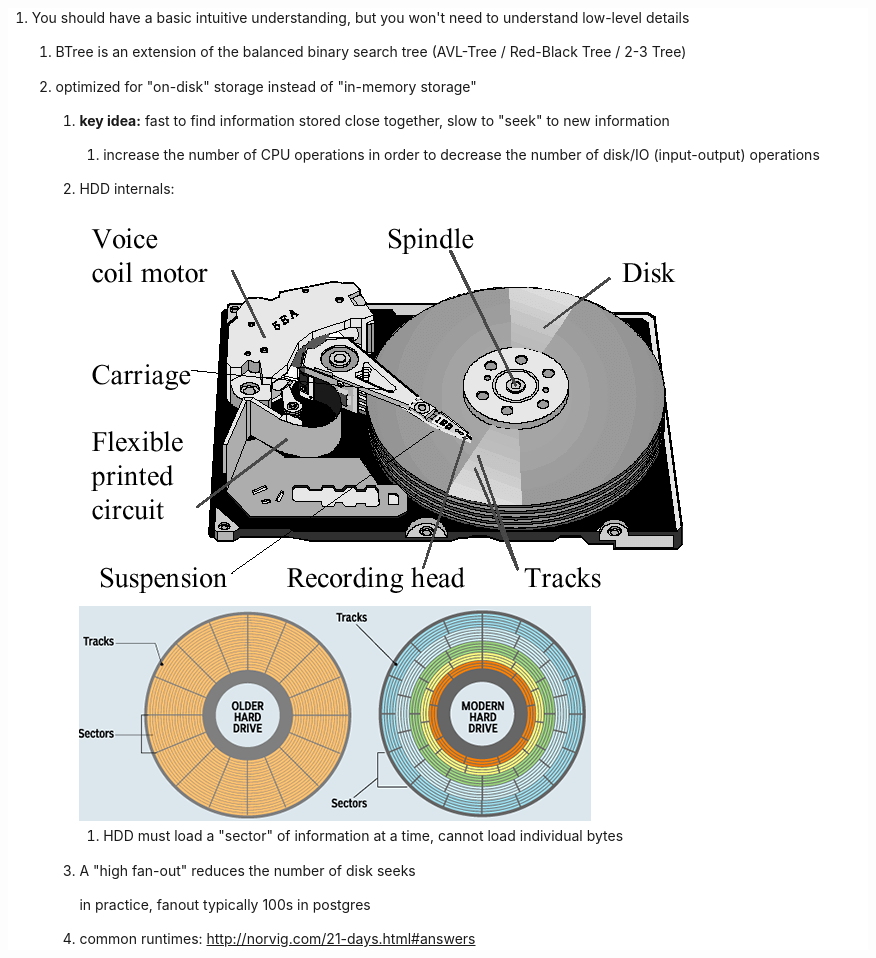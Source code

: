 1. You should have a basic intuitive understanding, but you won't need to understand low-level details

    1. BTree is an extension of the balanced binary search tree (AVL-Tree / Red-Black Tree / 2-3 Tree)

    1. optimized for "on-disk" storage instead of "in-memory storage"

        1. **key idea:** fast to find information stored close together, slow to "seek" to new information

            1. increase the number of CPU operations in order to decrease the number of disk/IO (input-output) operations

        1. HDD internals:

           <img src=hdd.png />

           <img src=tm112_1_ol_s5_f1_5.tif.png />

           1. HDD must load a "sector" of information at a time, cannot load individual bytes

        1. A "high fan-out" reduces the number of disk seeks

           in practice, fanout typically 100s in postgres

        1. common runtimes: http://norvig.com/21-days.html#answers
